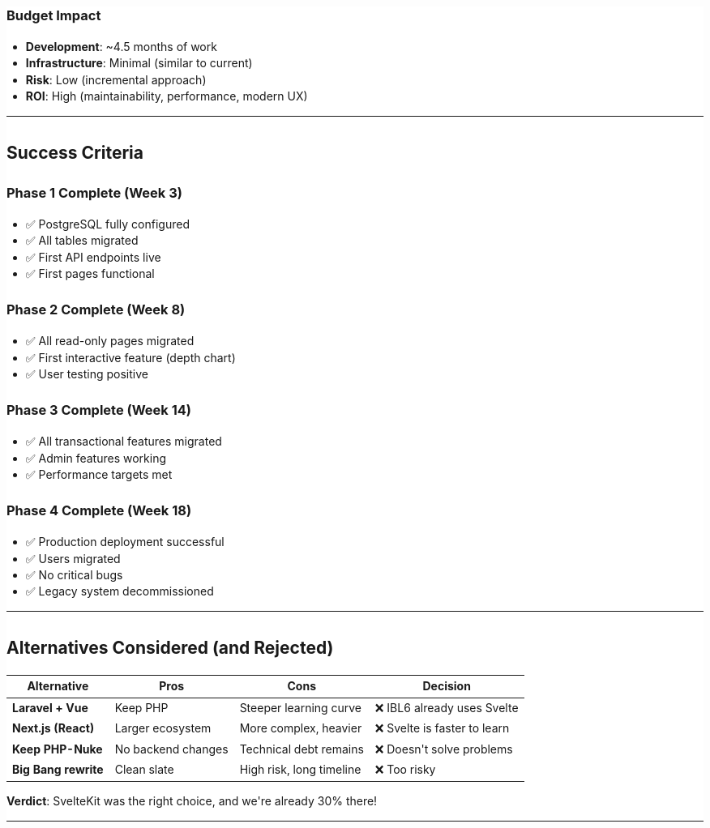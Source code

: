 ### Budget Impact
- **Development**: ~4.5 months of work
- **Infrastructure**: Minimal (similar to current)
- **Risk**: Low (incremental approach)
- **ROI**: High (maintainability, performance, modern UX)

---

## Success Criteria

### Phase 1 Complete (Week 3)
- ✅ PostgreSQL fully configured
- ✅ All tables migrated
- ✅ First API endpoints live
- ✅ First pages functional

### Phase 2 Complete (Week 8)
- ✅ All read-only pages migrated
- ✅ First interactive feature (depth chart)
- ✅ User testing positive

### Phase 3 Complete (Week 14)
- ✅ All transactional features migrated
- ✅ Admin features working
- ✅ Performance targets met

### Phase 4 Complete (Week 18)
- ✅ Production deployment successful
- ✅ Users migrated
- ✅ No critical bugs
- ✅ Legacy system decommissioned

---

## Alternatives Considered (and Rejected)

| Alternative | Pros | Cons | Decision |
|-------------|------|------|----------|
| **Laravel + Vue** | Keep PHP | Steeper learning curve | ❌ IBL6 already uses Svelte |
| **Next.js (React)** | Larger ecosystem | More complex, heavier | ❌ Svelte is faster to learn |
| **Keep PHP-Nuke** | No backend changes | Technical debt remains | ❌ Doesn't solve problems |
| **Big Bang rewrite** | Clean slate | High risk, long timeline | ❌ Too risky |

**Verdict**: SvelteKit was the right choice, and we're already 30% there!

---
